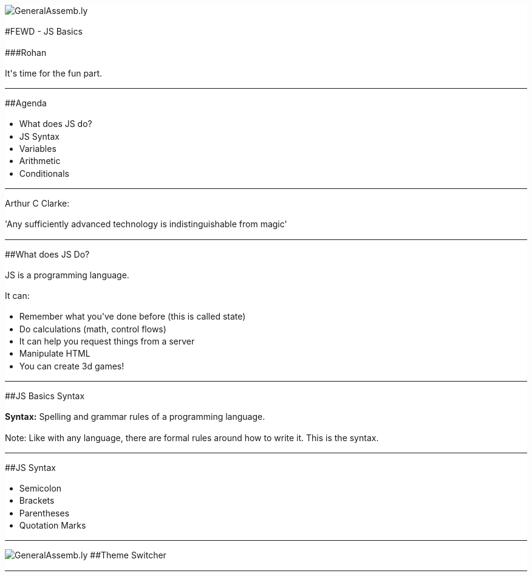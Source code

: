 ![GeneralAssemb.ly](../../img/icons/FEWD_Logo.png)

#FEWD - JS Basics

###Rohan

It's time for the fun part.

---

##Agenda

*	What does JS do?
* 	JS Syntax
*	Variables
*	Arithmetic
*	Conditionals

---

Arthur C Clarke:

'Any sufficiently advanced technology is indistinguishable from magic'

---

##What does JS Do?

JS is a programming language.

It can:

* Remember what you've done before (this is called state)
* Do calculations (math, control flows)
* It can help you request things from a server
* Manipulate HTML
* You can create 3d games!

---
##JS Basics Syntax

__Syntax:__ Spelling and grammar rules of a programming language.

Note:
Like with any language, there are formal rules around how to write it. This is the syntax.


---

##JS Syntax

*	Semicolon
*	Brackets
*	Parentheses
*	Quotation Marks

---

![GeneralAssemb.ly](../img/icons/code_along.png)
##Theme Switcher

---